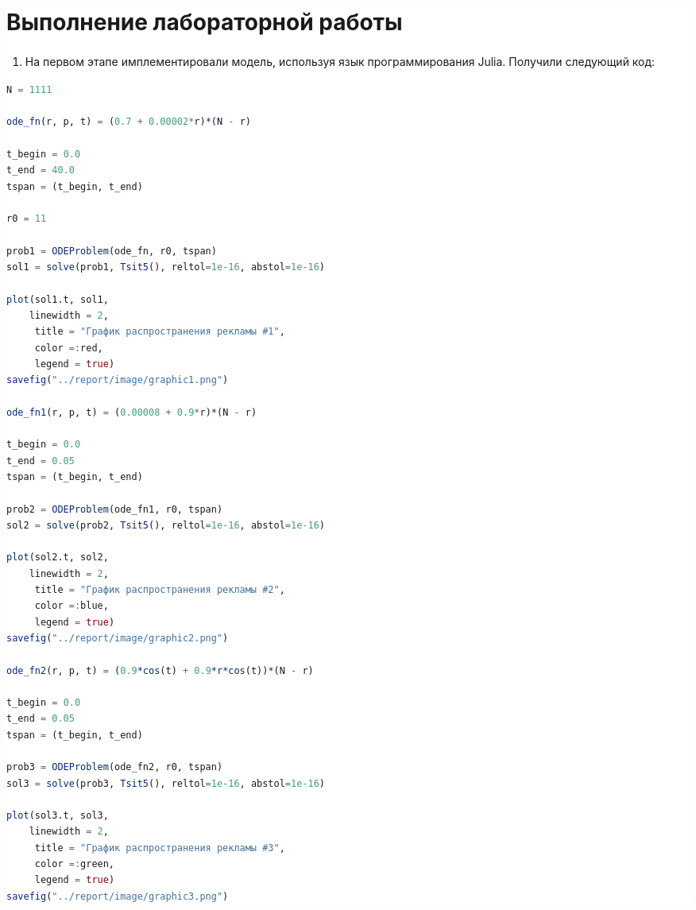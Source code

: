 # Выполнение лабораторной работы

1. На первом этапе имплементировали модель, используя язык программирования Julia. Получили следующий код:

```julia
N = 1111

ode_fn(r, p, t) = (0.7 + 0.00002*r)*(N - r)

t_begin = 0.0
t_end = 40.0
tspan = (t_begin, t_end)

r0 = 11

prob1 = ODEProblem(ode_fn, r0, tspan)
sol1 = solve(prob1, Tsit5(), reltol=1e-16, abstol=1e-16)

plot(sol1.t, sol1, 
    linewidth = 2,
     title = "График распространения рекламы #1",
     color =:red,
     legend = true)
savefig("../report/image/graphic1.png")

ode_fn1(r, p, t) = (0.00008 + 0.9*r)*(N - r)

t_begin = 0.0
t_end = 0.05
tspan = (t_begin, t_end)

prob2 = ODEProblem(ode_fn1, r0, tspan)
sol2 = solve(prob2, Tsit5(), reltol=1e-16, abstol=1e-16)

plot(sol2.t, sol2, 
    linewidth = 2,
     title = "График распространения рекламы #2",
     color =:blue,
     legend = true)
savefig("../report/image/graphic2.png")

ode_fn2(r, p, t) = (0.9*cos(t) + 0.9*r*cos(t))*(N - r)

t_begin = 0.0
t_end = 0.05
tspan = (t_begin, t_end)

prob3 = ODEProblem(ode_fn2, r0, tspan)
sol3 = solve(prob3, Tsit5(), reltol=1e-16, abstol=1e-16)

plot(sol3.t, sol3, 
    linewidth = 2,
     title = "График распространения рекламы #3",
     color =:green,
     legend = true)
savefig("../report/image/graphic3.png")
```

